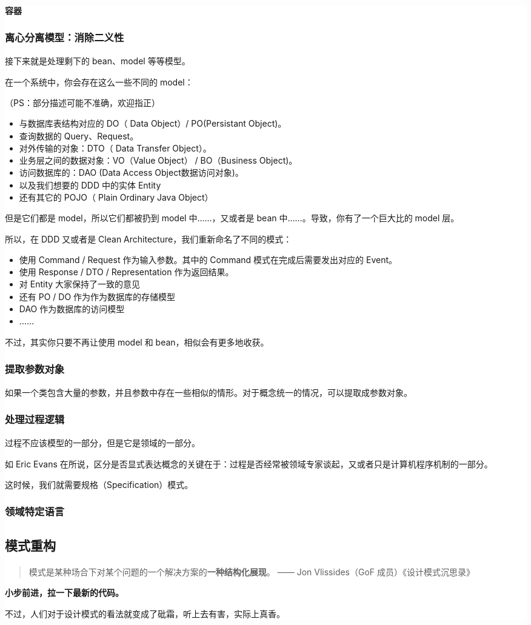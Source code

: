 #### 容器

### 离心分离模型：消除二义性

接下来就是处理剩下的 bean、model 等等模型。

在一个系统中，你会存在这么一些不同的 model：

（PS：部分描述可能不准确，欢迎指正）

*   与数据库表结构对应的 DO（ Data Object）/ PO(Persistant Object)。
*   查询数据的 Query、Request。
*   对外传输的对象：DTO（ Data Transfer Object）。
*   业务层之间的数据对象：VO（Value Object） / BO（Business Object)。
*   访问数据库的：DAO (Data Access Object数据访问对象)。
*   以及我们想要的 DDD 中的实体 Entity
*   还有其它的 POJO（ Plain Ordinary Java Object）

但是它们都是 model，所以它们都被扔到 model 中……，又或者是 bean 中……。导致，你有了一个巨大比的 model 层。

所以，在 DDD 又或者是 Clean Architecture，我们重新命名了不同的模式：

*   使用 Command / Request 作为输入参数。其中的 Command 模式在完成后需要发出对应的 Event。
*   使用 Response / DTO / Representation 作为返回结果。
*   对 Entity 大家保持了一致的意见
*   还有 PO / DO 作为作为数据库的存储模型
*   DAO 作为数据库的访问模型
*   ……

不过，其实你只要不再让使用 model 和 bean，相似会有更多地收获。

### 提取参数对象

如果一个类包含大量的参数，并且参数中存在一些相似的情形。对于概念统一的情况，可以提取成参数对象。

### 处理过程逻辑

过程不应该模型的一部分，但是它是领域的一部分。

如 Eric Evans 在所说，区分是否显式表达概念的关键在于：过程是否经常被领域专家谈起，又或者只是计算机程序机制的一部分。

这时候，我们就需要规格（Specification）模式。

### 领域特定语言

## 模式重构

> 模式是某种场合下对某个问题的一个解决方案的**一种结构化展现**。 ——  Jon Vlissides（GoF 成员）《设计模式沉思录》

**小步前进，拉一下最新的代码。**

不过，人们对于设计模式的看法就变成了砒霜，听上去有害，实际上真香。

